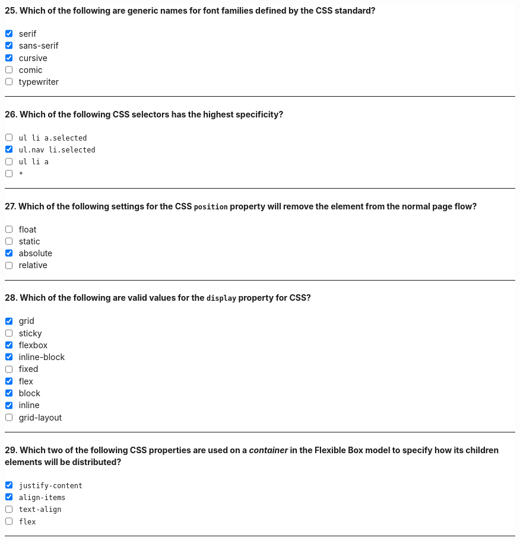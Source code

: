 
#### 25. Which of the following are generic names for font families defined by the CSS standard?
- [x] serif
- [x] sans-serif
- [x] cursive
- [ ] comic
- [ ] typewriter

---

#### 26. Which of the following CSS selectors has the highest specificity?
- [ ] `ul li a.selected`
- [x] `ul.nav li.selected`
- [ ] `ul li a`
- [ ] `*`

---

#### 27. Which of the following settings for the CSS `position` property will remove the element from the normal page flow?
- [ ] float
- [ ] static
- [x] absolute
- [ ] relative

---

#### 28. Which of the following are valid values for the `display` property for CSS?
- [x] grid
- [ ] sticky
- [x] flexbox
- [x] inline-block
- [ ] fixed
- [x] flex
- [x] block
- [x] inline
- [ ] grid-layout

---

#### 29. Which two of the following CSS properties are used on a _container_ in the Flexible Box model to specify how its children elements will be distributed?
- [x] `justify-content`
- [x] `align-items`
- [ ] `text-align`
- [ ] `flex`

---
